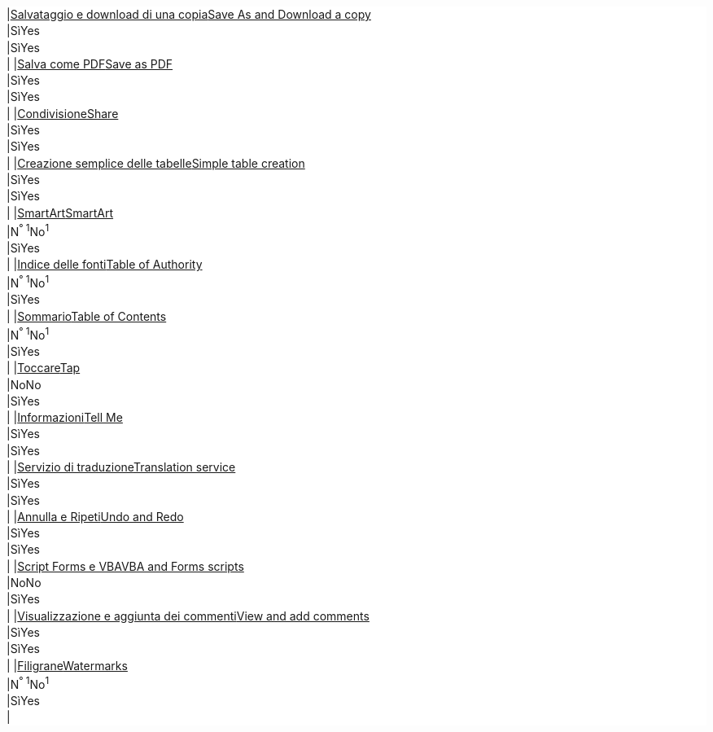 |[<span data-ttu-id="4a5e2-278">Salvataggio e download di una copia</span><span class="sxs-lookup"><span data-stu-id="4a5e2-278">Save As and Download a copy</span></span>](word-online.md#save-as-and-download-a-copy) <br/> |<span data-ttu-id="4a5e2-279">Sì</span><span class="sxs-lookup"><span data-stu-id="4a5e2-279">Yes</span></span>  <br/> |<span data-ttu-id="4a5e2-280">Sì</span><span class="sxs-lookup"><span data-stu-id="4a5e2-280">Yes</span></span>  <br/> |
|[<span data-ttu-id="4a5e2-281">Salva come PDF</span><span class="sxs-lookup"><span data-stu-id="4a5e2-281">Save as PDF</span></span>](word-online.md#save-as-pdf) <br/> |<span data-ttu-id="4a5e2-282">Sì</span><span class="sxs-lookup"><span data-stu-id="4a5e2-282">Yes</span></span>  <br/> |<span data-ttu-id="4a5e2-283">Sì</span><span class="sxs-lookup"><span data-stu-id="4a5e2-283">Yes</span></span>  <br/> |
|[<span data-ttu-id="4a5e2-284">Condivisione</span><span class="sxs-lookup"><span data-stu-id="4a5e2-284">Share</span></span>](word-online.md#share) <br/> |<span data-ttu-id="4a5e2-285">Sì</span><span class="sxs-lookup"><span data-stu-id="4a5e2-285">Yes</span></span>  <br/> |<span data-ttu-id="4a5e2-286">Sì</span><span class="sxs-lookup"><span data-stu-id="4a5e2-286">Yes</span></span>  <br/> |
|[<span data-ttu-id="4a5e2-287">Creazione semplice delle tabelle</span><span class="sxs-lookup"><span data-stu-id="4a5e2-287">Simple table creation</span></span>](word-online.md#simple-table-creation) <br/> |<span data-ttu-id="4a5e2-288">Sì</span><span class="sxs-lookup"><span data-stu-id="4a5e2-288">Yes</span></span>  <br/> |<span data-ttu-id="4a5e2-289">Sì</span><span class="sxs-lookup"><span data-stu-id="4a5e2-289">Yes</span></span>  <br/> |
|[<span data-ttu-id="4a5e2-290">SmartArt</span><span class="sxs-lookup"><span data-stu-id="4a5e2-290">SmartArt</span></span>](powerpoint-online.md#smartart) <br/> |<span data-ttu-id="4a5e2-291">N<sup>° 1</sup></span><span class="sxs-lookup"><span data-stu-id="4a5e2-291">No<sup>1</sup></span></span> <br/> |<span data-ttu-id="4a5e2-292">Sì</span><span class="sxs-lookup"><span data-stu-id="4a5e2-292">Yes</span></span>  <br/> |
|[<span data-ttu-id="4a5e2-293">Indice delle fonti</span><span class="sxs-lookup"><span data-stu-id="4a5e2-293">Table of Authority</span></span>](word-online.md#table-of-authority) <br/> |<span data-ttu-id="4a5e2-294">N<sup>° 1</sup></span><span class="sxs-lookup"><span data-stu-id="4a5e2-294">No<sup>1</sup></span></span> <br/> |<span data-ttu-id="4a5e2-295">Sì</span><span class="sxs-lookup"><span data-stu-id="4a5e2-295">Yes</span></span>  <br/> |
|[<span data-ttu-id="4a5e2-296">Sommario</span><span class="sxs-lookup"><span data-stu-id="4a5e2-296">Table of Contents</span></span>](word-online.md#table-of-contents) <br/> |<span data-ttu-id="4a5e2-297">N<sup>° 1</sup></span><span class="sxs-lookup"><span data-stu-id="4a5e2-297">No<sup>1</sup></span></span> <br/> |<span data-ttu-id="4a5e2-298">Sì</span><span class="sxs-lookup"><span data-stu-id="4a5e2-298">Yes</span></span>  <br/> |
|[<span data-ttu-id="4a5e2-299">Toccare</span><span class="sxs-lookup"><span data-stu-id="4a5e2-299">Tap</span></span>](word-online.md#tap) <br/> |<span data-ttu-id="4a5e2-300">No</span><span class="sxs-lookup"><span data-stu-id="4a5e2-300">No</span></span>  <br/> |<span data-ttu-id="4a5e2-301">Sì</span><span class="sxs-lookup"><span data-stu-id="4a5e2-301">Yes</span></span>  <br/> |
|[<span data-ttu-id="4a5e2-302">Informazioni</span><span class="sxs-lookup"><span data-stu-id="4a5e2-302">Tell Me</span></span>](word-online.md#tell-me) <br/> |<span data-ttu-id="4a5e2-303">Sì</span><span class="sxs-lookup"><span data-stu-id="4a5e2-303">Yes</span></span>  <br/> |<span data-ttu-id="4a5e2-304">Sì</span><span class="sxs-lookup"><span data-stu-id="4a5e2-304">Yes</span></span>  <br/> |
|[<span data-ttu-id="4a5e2-305">Servizio di traduzione</span><span class="sxs-lookup"><span data-stu-id="4a5e2-305">Translation service</span></span>](word-online.md#translation-service) <br/> |<span data-ttu-id="4a5e2-306">Sì</span><span class="sxs-lookup"><span data-stu-id="4a5e2-306">Yes</span></span>  <br/> |<span data-ttu-id="4a5e2-307">Sì</span><span class="sxs-lookup"><span data-stu-id="4a5e2-307">Yes</span></span>  <br/> |
|[<span data-ttu-id="4a5e2-308">Annulla e Ripeti</span><span class="sxs-lookup"><span data-stu-id="4a5e2-308">Undo and Redo</span></span>](word-online.md#undo-and-redo) <br/> |<span data-ttu-id="4a5e2-309">Sì</span><span class="sxs-lookup"><span data-stu-id="4a5e2-309">Yes</span></span>  <br/> |<span data-ttu-id="4a5e2-310">Sì</span><span class="sxs-lookup"><span data-stu-id="4a5e2-310">Yes</span></span>  <br/> |
|[<span data-ttu-id="4a5e2-311">Script Forms e VBA</span><span class="sxs-lookup"><span data-stu-id="4a5e2-311">VBA and Forms scripts</span></span>](word-online.md#vba-and-forms-scripts) <br/> |<span data-ttu-id="4a5e2-312">No</span><span class="sxs-lookup"><span data-stu-id="4a5e2-312">No</span></span>  <br/> |<span data-ttu-id="4a5e2-313">Sì</span><span class="sxs-lookup"><span data-stu-id="4a5e2-313">Yes</span></span>  <br/> |
|[<span data-ttu-id="4a5e2-314">Visualizzazione e aggiunta dei commenti</span><span class="sxs-lookup"><span data-stu-id="4a5e2-314">View and add comments</span></span>](word-online.md#view-and-add-comments) <br/> |<span data-ttu-id="4a5e2-315">Sì</span><span class="sxs-lookup"><span data-stu-id="4a5e2-315">Yes</span></span>  <br/> |<span data-ttu-id="4a5e2-316">Sì</span><span class="sxs-lookup"><span data-stu-id="4a5e2-316">Yes</span></span>  <br/> |
|[<span data-ttu-id="4a5e2-317">Filigrane</span><span class="sxs-lookup"><span data-stu-id="4a5e2-317">Watermarks</span></span>](word-online.md#watermarks) <br/> |<span data-ttu-id="4a5e2-318">N<sup>° 1</sup></span><span class="sxs-lookup"><span data-stu-id="4a5e2-318">No<sup>1</sup></span></span> <br/> |<span data-ttu-id="4a5e2-319">Sì</span><span class="sxs-lookup"><span data-stu-id="4a5e2-319">Yes</span></span>  <br/> |